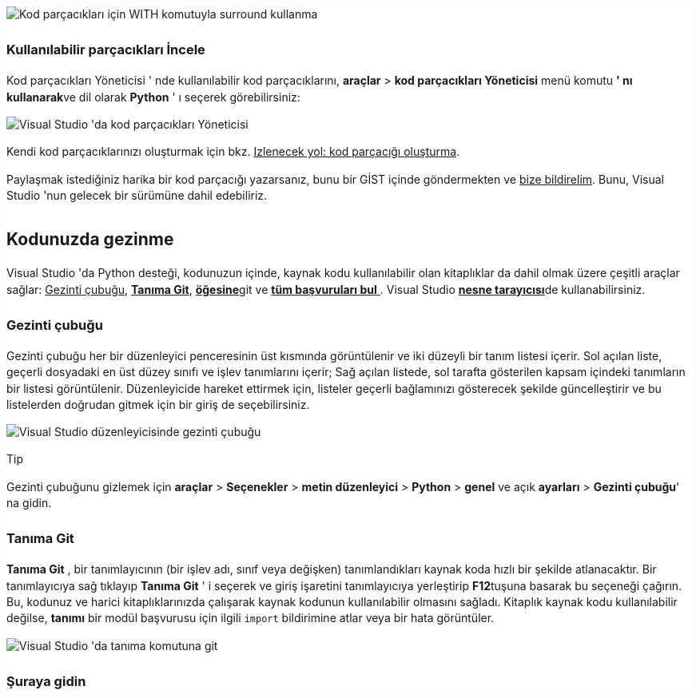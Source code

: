 ![Kod parçacıkları için WITH komutuyla surround kullanma](media/code-editing-code-snippet-surround-with.png)

### <a name="examine-available-snippets"></a>Kullanılabilir parçacıkları İncele

Kod parçacıkları Yöneticisi ' nde kullanılabilir kod parçacıklarını, **araçlar** > **kod parçacıkları Yöneticisi** menü komutu **' nı kullanarak**ve dil olarak **Python** ' ı seçerek görebilirsiniz:

![Visual Studio 'da kod parçacıkları Yöneticisi](media/code-editing-code-snippets-manager.png)

Kendi kod parçacıklarınızı oluşturmak için bkz. [Izlenecek yol: kod parçacığı oluşturma](../ide/walkthrough-creating-a-code-snippet.md).

Paylaşmak istediğiniz harika bir kod parçacığı yazarsanız, bunu bir GİST içinde göndermekten ve [bize bildirelim](https://github.com/Microsoft/PTVS/issues). Bunu, Visual Studio 'nun gelecek bir sürümüne dahil edebiliriz.

## <a name="navigate-your-code"></a>Kodunuzda gezinme

Visual Studio 'da Python desteği, kodunuzun içinde, kaynak kodu kullanılabilir olan kitaplıklar da dahil olmak üzere çeşitli araçlar sağlar: [Gezinti çubuğu](#navigation-bar), [**Tanıma Git**](#go-to-definition), [**öğesine**](#navigate-to)git ve [**tüm başvuruları bul** ](#find-all-references). Visual Studio [**nesne tarayıcısı**](../ide/viewing-the-structure-of-code.md#BKMK_ObjectBrowser)de kullanabilirsiniz.

### <a name="navigation-bar"></a>Gezinti çubuğu

Gezinti çubuğu her bir düzenleyici penceresinin üst kısmında görüntülenir ve iki düzeyli bir tanım listesi içerir. Sol açılan liste, geçerli dosyadaki en üst düzey sınıfı ve işlev tanımlarını içerir; Sağ açılan listede, sol tarafta gösterilen kapsam içindeki tanımların bir listesi görüntülenir. Düzenleyicide hareket ettirmek için, listeler geçerli bağlamınızı gösterecek şekilde güncelleştirir ve bu listelerden doğrudan gitmek için bir giriş de seçebilirsiniz.

![Visual Studio düzenleyicisinde gezinti çubuğu](media/code-editing-navigation-bar.png)

> [!Tip]
> Gezinti çubuğunu gizlemek için **araçlar** > **Seçenekler** > **metin düzenleyici** > **Python** > **genel** ve açık **ayarları** > **Gezinti çubuğu**' na gidin.

### <a name="go-to-definition"></a>Tanıma Git

**Tanıma Git** , bir tanımlayıcının (bir işlev adı, sınıf veya değişken) tanımlandıkları kaynak koda hızlı bir şekilde atlanacaktır. Bir tanımlayıcıya sağ tıklayıp **Tanıma Git** ' i seçerek ve giriş işaretini tanımlayıcıya yerleştirip **F12**tuşuna basarak bu seçeneği çağırın. Bu, kodunuz ve harici kitaplıklarınızda çalışarak kaynak kodunun kullanılabilir olmasını sağladı. Kitaplık kaynak kodu kullanılabilir değilse, **tanımı** bir modül başvurusu için ilgili `import` bildirimine atlar veya bir hata görüntüler.

![Visual Studio 'da tanıma komutuna git](media/code-editing-go-to-definition.png)

### <a name="navigate-to"></a>Şuraya gidin
